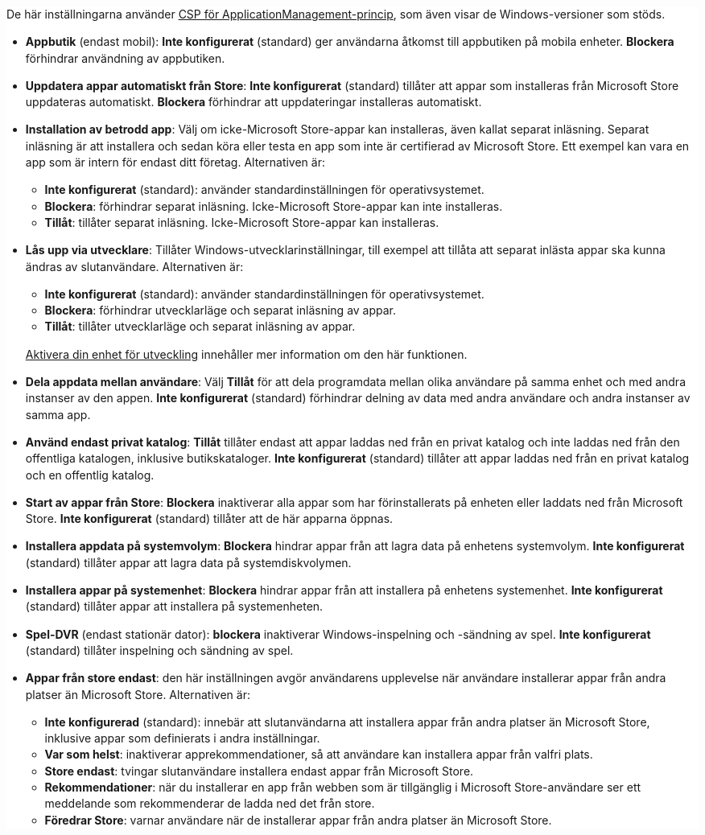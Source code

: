 De här inställningarna använder [CSP för ApplicationManagement-princip](https://docs.microsoft.com/windows/client-management/mdm/policy-csp-applicationmanagement), som även visar de Windows-versioner som stöds.

- **Appbutik** (endast mobil): **Inte konfigurerat** (standard) ger användarna åtkomst till appbutiken på mobila enheter. **Blockera** förhindrar användning av appbutiken.
- **Uppdatera appar automatiskt från Store**: **Inte konfigurerat** (standard) tillåter att appar som installeras från Microsoft Store uppdateras automatiskt. **Blockera** förhindrar att uppdateringar installeras automatiskt.
- **Installation av betrodd app**: Välj om icke-Microsoft Store-appar kan installeras, även kallat separat inläsning. Separat inläsning är att installera och sedan köra eller testa en app som inte är certifierad av Microsoft Store. Ett exempel kan vara en app som är intern för endast ditt företag. Alternativen är:
  - **Inte konfigurerat** (standard): använder standardinställningen för operativsystemet.
  - **Blockera**: förhindrar separat inläsning. Icke-Microsoft Store-appar kan inte installeras.
  - **Tillåt**: tillåter separat inläsning. Icke-Microsoft Store-appar kan installeras.
- **Lås upp via utvecklare**: Tillåter Windows-utvecklarinställningar, till exempel att tillåta att separat inlästa appar ska kunna ändras av slutanvändare. Alternativen är:
  - **Inte konfigurerat** (standard): använder standardinställningen för operativsystemet.
  - **Blockera**: förhindrar utvecklarläge och separat inläsning av appar.
  - **Tillåt**: tillåter utvecklarläge och separat inläsning av appar.

  [Aktivera din enhet för utveckling](https://docs.microsoft.com/windows/uwp/get-started/enable-your-device-for-development) innehåller mer information om den här funktionen.

- **Dela appdata mellan användare**: Välj **Tillåt** för att dela programdata mellan olika användare på samma enhet och med andra instanser av den appen. **Inte konfigurerat** (standard) förhindrar delning av data med andra användare och andra instanser av samma app.
- **Använd endast privat katalog**: **Tillåt** tillåter endast att appar laddas ned från en privat katalog och inte laddas ned från den offentliga katalogen, inklusive butikskataloger. **Inte konfigurerat** (standard) tillåter att appar laddas ned från en privat katalog och en offentlig katalog.
- **Start av appar från Store**: **Blockera** inaktiverar alla appar som har förinstallerats på enheten eller laddats ned från Microsoft Store. **Inte konfigurerat** (standard) tillåter att de här apparna öppnas.
- **Installera appdata på systemvolym**: **Blockera** hindrar appar från att lagra data på enhetens systemvolym. **Inte konfigurerat** (standard) tillåter appar att lagra data på systemdiskvolymen.
- **Installera appar på systemenhet**: **Blockera** hindrar appar från att installera på enhetens systemenhet. **Inte konfigurerat** (standard) tillåter appar att installera på systemenheten.
- **Spel-DVR** (endast stationär dator): **blockera** inaktiverar Windows-inspelning och -sändning av spel. **Inte konfigurerat** (standard) tillåter inspelning och sändning av spel.
- **Appar från store endast**: den här inställningen avgör användarens upplevelse när användare installerar appar från andra platser än Microsoft Store. Alternativen är:

  - **Inte konfigurerad** (standard): innebär att slutanvändarna att installera appar från andra platser än Microsoft Store, inklusive appar som definierats i andra inställningar.  
  - **Var som helst**: inaktiverar apprekommendationer, så att användare kan installera appar från valfri plats.  
  - **Store endast**: tvingar slutanvändare installera endast appar från Microsoft Store.
  - **Rekommendationer**: när du installerar en app från webben som är tillgänglig i Microsoft Store-användare ser ett meddelande som rekommenderar de ladda ned det från store.  
  - **Föredrar Store**: varnar användare när de installerar appar från andra platser än Microsoft Store.
